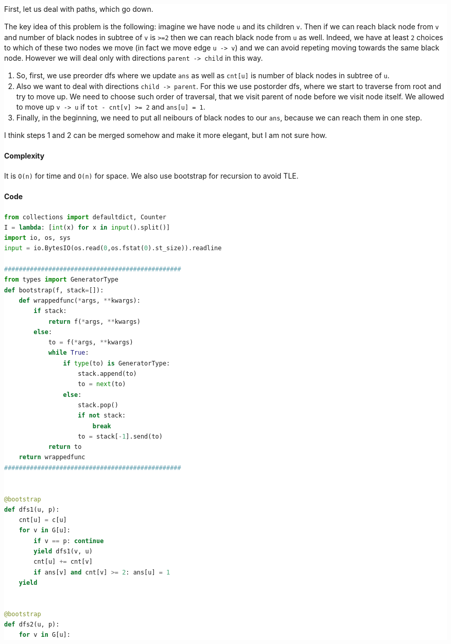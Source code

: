 First, let us deal with paths, which go down.

The key idea of this problem is the following: imagine we have node `u` and its children `v`. Then if we can reach black node from `v` and number of black nodes in subtree of `v` is `>=2` then we can reach black node from `u` as well. Indeed, we have at least `2` choices to which of these two nodes we move (in fact we move edge `u -> v`) and we can avoid repeting moving towards the same black node. However we will deal only with directions `parent -> child` in this way.

1. So, first, we use preorder dfs where we update `ans` as well as `cnt[u]` is number of black nodes in subtree of `u`.
2. Also we want to deal with directions `child -> parent`. For this we use postorder dfs, where we start to traverse from root and try to move up. We need to choose such order of traversal, that we visit parent of node before we visit node itself. We allowed to move up `v -> u` if `tot - cnt[v] >= 2` and `ans[u] = 1`. 
3. Finally, in the beginning, we need to put all neibours of black nodes to our `ans`, because we can reach them in one step.

I think steps 1 and 2 can be merged somehow and make it more elegant, but I am not sure how.

#### Complexity
It is `O(n)` for time and `O(n)` for space. We also use bootstrap for recursion to avoid TLE.

#### Code
```python
from collections import defaultdict, Counter
I = lambda: [int(x) for x in input().split()]
import io, os, sys
input = io.BytesIO(os.read(0,os.fstat(0).st_size)).readline

################################################
from types import GeneratorType
def bootstrap(f, stack=[]):
    def wrappedfunc(*args, **kwargs):
        if stack:
            return f(*args, **kwargs)
        else:
            to = f(*args, **kwargs)
            while True:
                if type(to) is GeneratorType:
                    stack.append(to)
                    to = next(to)
                else:
                    stack.pop()
                    if not stack:
                        break
                    to = stack[-1].send(to)
            return to
    return wrappedfunc
################################################


@bootstrap
def dfs1(u, p):
    cnt[u] = c[u]
    for v in G[u]:
        if v == p: continue
        yield dfs1(v, u)
        cnt[u] += cnt[v]
        if ans[v] and cnt[v] >= 2: ans[u] = 1
    yield


@bootstrap
def dfs2(u, p):
    for v in G[u]:
```